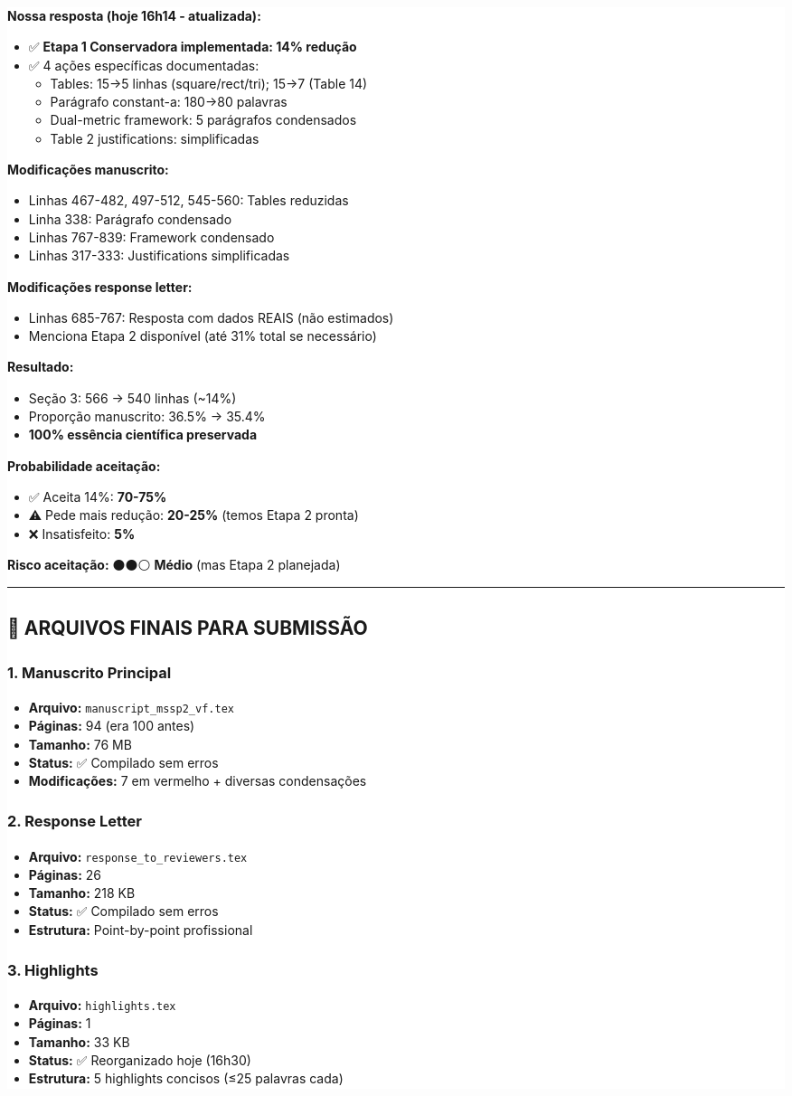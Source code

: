 **Nossa resposta (hoje 16h14 - atualizada):**
- ✅ **Etapa 1 Conservadora implementada: 14% redução**
- ✅ 4 ações específicas documentadas:
  - Tables: 15→5 linhas (square/rect/tri); 15→7 (Table 14)
  - Parágrafo constant-a: 180→80 palavras
  - Dual-metric framework: 5 parágrafos condensados
  - Table 2 justifications: simplificadas

**Modificações manuscrito:**
- Linhas 467-482, 497-512, 545-560: Tables reduzidas
- Linha 338: Parágrafo condensado
- Linhas 767-839: Framework condensado
- Linhas 317-333: Justifications simplificadas

**Modificações response letter:**
- Linhas 685-767: Resposta com dados REAIS (não estimados)
- Menciona Etapa 2 disponível (até 31% total se necessário)

**Resultado:**
- Seção 3: 566 → 540 linhas (~14%)
- Proporção manuscrito: 36.5% → 35.4%
- **100% essência científica preservada**

**Probabilidade aceitação:**
- ✅ Aceita 14%: **70-75%**
- ⚠️ Pede mais redução: **20-25%** (temos Etapa 2 pronta)
- ❌ Insatisfeito: **5%**

**Risco aceitação:** ⚫⚫⚪ **Médio** (mas Etapa 2 planejada)

---

## 📁 ARQUIVOS FINAIS PARA SUBMISSÃO

### **1. Manuscrito Principal**
- **Arquivo:** `manuscript_mssp2_vf.tex`
- **Páginas:** 94 (era 100 antes)
- **Tamanho:** 76 MB
- **Status:** ✅ Compilado sem erros
- **Modificações:** 7 em vermelho + diversas condensações

### **2. Response Letter**
- **Arquivo:** `response_to_reviewers.tex`
- **Páginas:** 26
- **Tamanho:** 218 KB
- **Status:** ✅ Compilado sem erros
- **Estrutura:** Point-by-point profissional

### **3. Highlights**
- **Arquivo:** `highlights.tex`
- **Páginas:** 1
- **Tamanho:** 33 KB
- **Status:** ✅ Reorganizado hoje (16h30)
- **Estrutura:** 5 highlights concisos (≤25 palavras cada)
